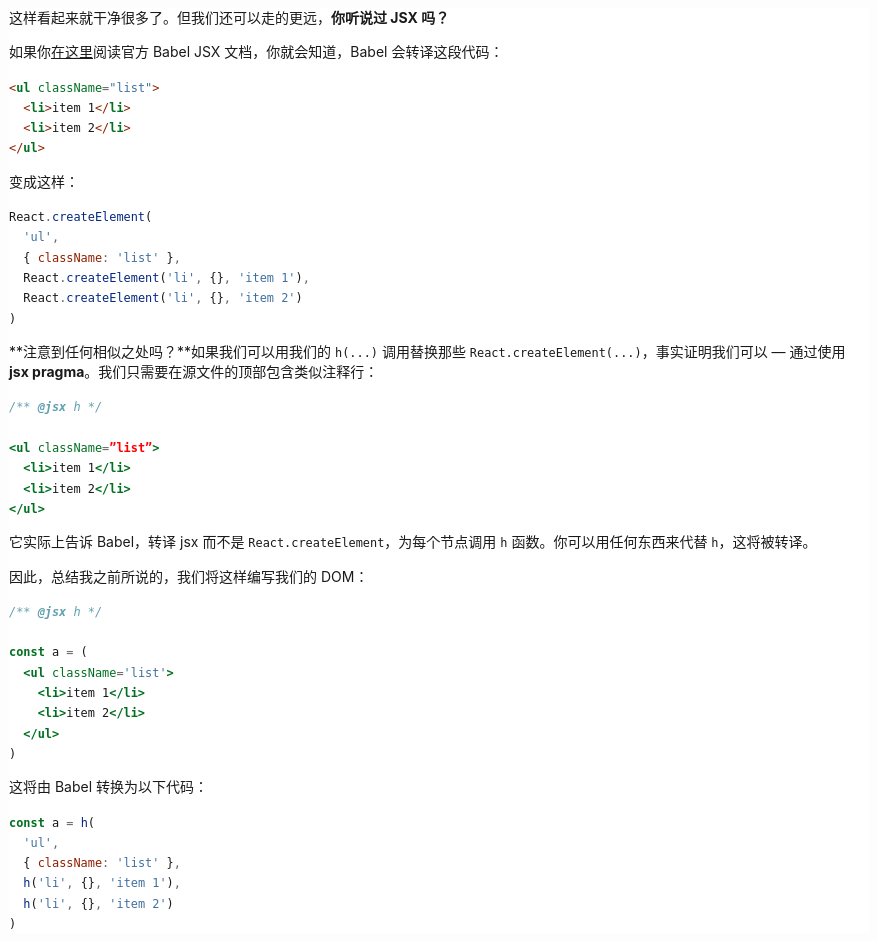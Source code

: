 这样看起来就干净很多了。但我们还可以走的更远，**你听说过 JSX 吗？**

如果你[在这里](https://babeljs.io/docs/plugins/transform-react-jsx/)阅读官方 Babel JSX 文档，你就会知道，Babel 会转译这段代码：

```html
<ul className="list">
  <li>item 1</li>
  <li>item 2</li>
</ul>
```

变成这样：

```jsx
React.createElement(
  'ul',
  { className: 'list' },
  React.createElement('li', {}, 'item 1'),
  React.createElement('li', {}, 'item 2')
)
```

**注意到任何相似之处吗？**如果我们可以用我们的 `h(...)` 调用替换那些 `React.createElement(...)`，事实证明我们可以 — 通过使用 **jsx pragma**。我们只需要在源文件的顶部包含类似注释行：

```jsx
/** @jsx h */

<ul className=”list”>
  <li>item 1</li>
  <li>item 2</li>
</ul>
```

它实际上告诉 Babel，转译 jsx 而不是 `React.createElement`，为每个节点调用 `h` 函数。你可以用任何东西来代替 `h`，这将被转译。

因此，总结我之前所说的，我们将这样编写我们的 DOM：

```jsx
/** @jsx h */

const a = (
  <ul className='list'>
    <li>item 1</li>
    <li>item 2</li>
  </ul>
)
```

这将由 Babel 转换为以下代码：

```jsx
const a = h(
  'ul',
  { className: 'list' },
  h('li', {}, 'item 1'),
  h('li', {}, 'item 2')
)
```
